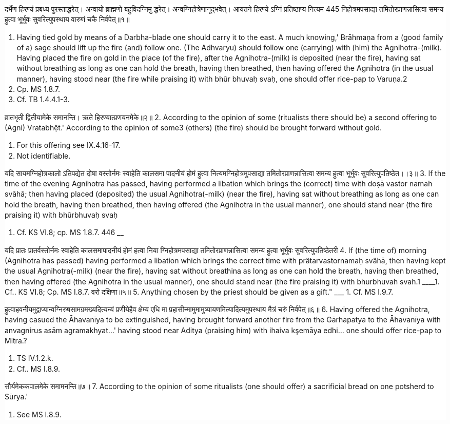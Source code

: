 दर्भेण हिरण्यं प्रबध्य पुरस्ताद्धरेत्। अन्वायो ब्राह्मणो बहुविदग्निमु द्धरेत्। अन्वग्निहोत्रेणानूद्भवेत्। आयतने हिरण्ये ऽग्निं प्रतिष्ठाप्य नित्यम 
445 
निहोत्रमपसाद्या तमितोरप्राणन्नासित्वा समन्य हुत्वा भूर्भुवः सुवरित्युपस्थाय वारुणं चकै निर्वपेत्॥१॥
1. Having tied gold by means of a Darbha-blade one should carry it to the east. A much knowing,' Brāhmaṇa from a (good family of a) sage should lift up the fire (and) follow one. (The Adhvaryu) should follow one (carrying) with (him) the Agnihotra-(milk). Having placed the fire on gold in the place (of the fire), after the Agnihotra-(milk) is deposited (near the fire), having sat without breathing as long as one can hold the breath, having then breathed, then having offered the Agnihotra (in the usual manner), having stood near (the fire while praising it) with bhūr bhuvaḥ svaḥ, one should offer rice-pap to Varuṇa.2 
1. Cp. MS 1.8.7. 
2. Cf. TB 1.4.4.1-3. 

व्रातभृती द्वितीयामेके समानन्ति। ऋते हिरण्यात्प्रणयनमेके॥२॥
2. According to the opinion of some (ritualists there should be) a second offering to (Agni) Vratabhệt.' According to the opinion of some3 (others) (the fire) should be brought forward without gold. 
1. For this offering see IX.4.16-17. 
2. Not identifiable. 

यदि सायमग्निहोत्रकालो ऽतिपद्येत दोषा वस्तोर्नमः स्वाहेति कालसमा पादनीयं होमं हुत्वा नित्यमग्निहोत्रमुपसाद्या तमितोरप्राणन्नासित्वा समन्य हुत्वा भूर्भुवः सुवरित्युपतिष्ठेत।।३॥
3. If the time of the evening Agnihotra has passed, having performed a libation which brings the (correct) time with doṣā vastor namah svāhā; then having placed (deposited) the usual Agnihotra(-milk) (near the fire), having sat without breathing as long as one can hold the breath, having then breathed, then having offered (the Agnihotra in the usual manner), one should stand near (the fire praising it) with bhūrbhuvaḥ svaḥ 
1. Cf. KS VI.8; cp. MS 1.8.7. 
446 
__

यदि प्रातः प्रातर्वस्तोर्नमः स्वाहेति कालसमापादनीयं होमं हत्वा निया ग्निहोत्रमपसाद्या तमितोरप्राणन्नासित्वा समन्य हुत्वा भूर्भुवः सुवरित्युपतिष्ठेतरी 
4. If (the time of) morning (Agnihotra has passed) having performed a libation which brings the correct time with prätarvastornamaḥ svähā, then having kept the usual Agnihotra(-milk) (near the fire), having sat without breathina as long as one can hold the breath, having then breathed, then having offered (the Agnihotra in the usual manner), one should stand near (the fire praising it) with bhurbhuvah svah.1 
____1. Cf.. KS VI.8; Cp. MS I.8.7. वरो दक्षिणा॥५॥
5. Anything chosen by the priest should be given as a gift." 
___ 1. Cf. MS I.9.7. 


हुत्वाहवनीयमुद्वाप्यान्वग्निरुषसामग्रमख्यदित्यन्यं प्रणीयेहैव क्षेम्य एधि मा प्रहासीन्मामुमामुष्यायणमित्यादित्यमुपस्थाय मैत्रं चरुं निर्वपेत्॥६॥
6. Having offered the Agnihotra, having casued the Āhavanīya to be extinguished, having brought forward another fire from the Gārhapatya to the Āhavanīya with anvagnirus asām agramakhyat...' having stood near Aditya (praising him) with ihaiva kşemāya edhi... one should offer rice-pap to Mitra.? 
1. TS IV.1.2.k. 
2. Cf.. MS I.8.9. 

सौर्यमेककपालमेके समामनन्ति॥७॥
7. According to the opinion of some ritualists (one should offer) a sacrificial bread on one potsherd to Sūrya.' 
1. See MS I.8.9. 
